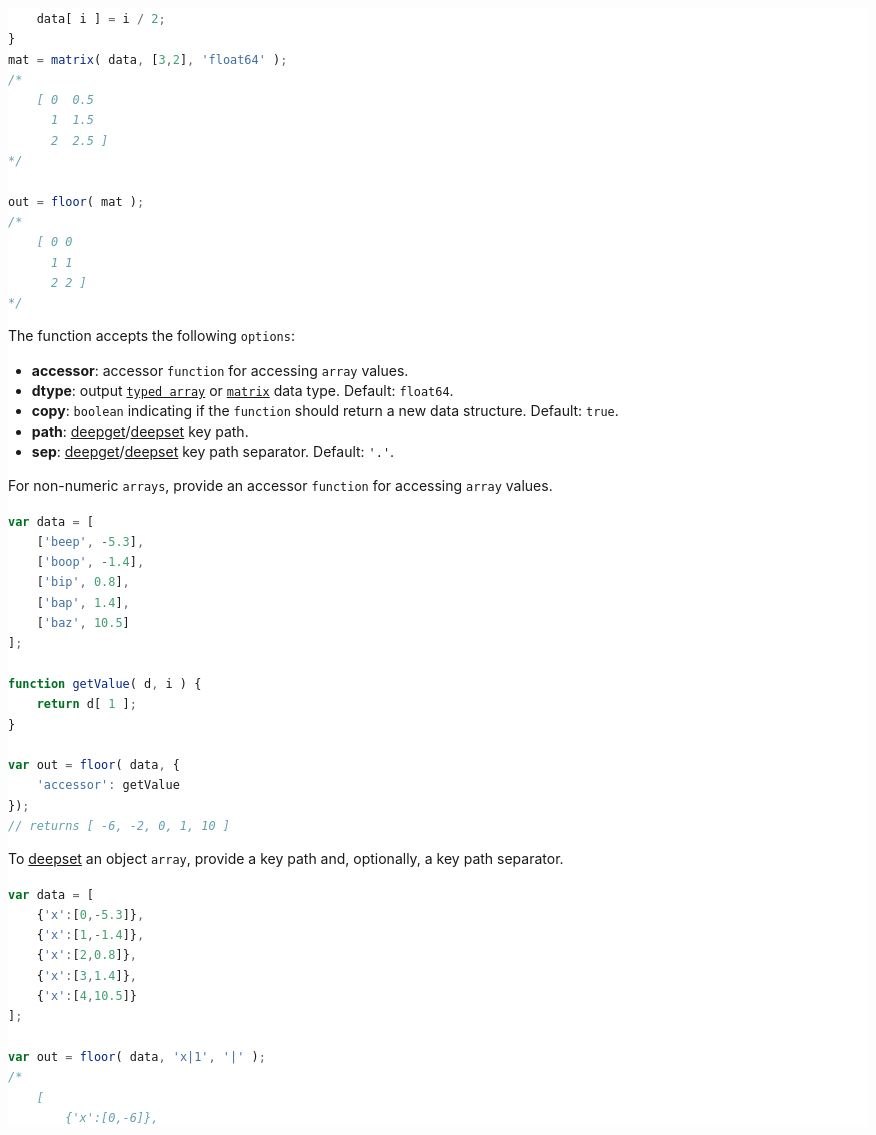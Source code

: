 ``` javascript
	data[ i ] = i / 2;
}
mat = matrix( data, [3,2], 'float64' );
/*
	[ 0  0.5
	  1  1.5
	  2  2.5 ]
*/

out = floor( mat );
/*
	[ 0 0
      1 1
      2 2 ]
*/
```

The function accepts the following `options`:

* 	__accessor__: accessor `function` for accessing `array` values.
* 	__dtype__: output [`typed array`](https://developer.mozilla.org/en-US/docs/Web/JavaScript/Typed_arrays) or [`matrix`](https://github.com/dstructs/matrix) data type. Default: `float64`.
*	__copy__: `boolean` indicating if the `function` should return a new data structure. Default: `true`.
*	__path__: [deepget](https://github.com/kgryte/utils-deep-get)/[deepset](https://github.com/kgryte/utils-deep-set) key path.
*	__sep__: [deepget](https://github.com/kgryte/utils-deep-get)/[deepset](https://github.com/kgryte/utils-deep-set) key path separator. Default: `'.'`.

For non-numeric `arrays`, provide an accessor `function` for accessing `array` values.

``` javascript
var data = [
	['beep', -5.3],
	['boop', -1.4],
	['bip', 0.8],
	['bap', 1.4],
	['baz', 10.5]
];

function getValue( d, i ) {
	return d[ 1 ];
}

var out = floor( data, {
	'accessor': getValue
});
// returns [ -6, -2, 0, 1, 10 ]
```

To [deepset](https://github.com/kgryte/utils-deep-set) an object `array`, provide a key path and, optionally, a key path separator.

``` javascript
var data = [
	{'x':[0,-5.3]},
	{'x':[1,-1.4]},
	{'x':[2,0.8]},
	{'x':[3,1.4]},
	{'x':[4,10.5]}
];

var out = floor( data, 'x|1', '|' );
/*
	[
		{'x':[0,-6]},
```

[npm-image]: http://img.shields.io/npm/v/compute-floor.svg
[npm-url]: https://npmjs.org/package/compute-floor
[travis-image]: http://img.shields.io/travis/compute-io/floor/master.svg
[travis-url]: https://travis-ci.org/compute-io/floor
[coveralls-image]: https://img.shields.io/coveralls/compute-io/floor/master.svg
[coveralls-url]: https://coveralls.io/r/compute-io/floor?branch=master
[dependencies-image]: http://img.shields.io/david/compute-io/floor.svg
[dependencies-url]: https://david-dm.org/compute-io/floor
[dev-dependencies-image]: http://img.shields.io/david/dev/compute-io/floor.svg
[dev-dependencies-url]: https://david-dm.org/dev/compute-io/floor
[github-issues-image]: http://img.shields.io/github/issues/compute-io/floor.svg
[github-issues-url]: https://github.com/compute-io/floor/issues